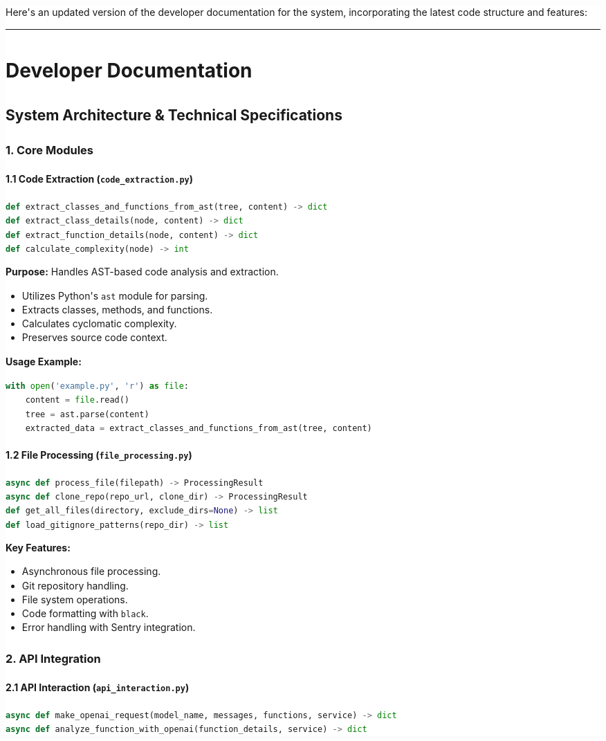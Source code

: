 Here's an updated version of the developer documentation for the system, incorporating the latest code structure and features:

---

# Developer Documentation

## System Architecture & Technical Specifications

### 1. Core Modules

#### 1.1 Code Extraction (`code_extraction.py`)
```python
def extract_classes_and_functions_from_ast(tree, content) -> dict
def extract_class_details(node, content) -> dict
def extract_function_details(node, content) -> dict
def calculate_complexity(node) -> int
```

**Purpose:** Handles AST-based code analysis and extraction.
- Utilizes Python's `ast` module for parsing.
- Extracts classes, methods, and functions.
- Calculates cyclomatic complexity.
- Preserves source code context.

**Usage Example:**
```python
with open('example.py', 'r') as file:
    content = file.read()
    tree = ast.parse(content)
    extracted_data = extract_classes_and_functions_from_ast(tree, content)
```

#### 1.2 File Processing (`file_processing.py`)
```python
async def process_file(filepath) -> ProcessingResult
async def clone_repo(repo_url, clone_dir) -> ProcessingResult
def get_all_files(directory, exclude_dirs=None) -> list
def load_gitignore_patterns(repo_dir) -> list
```

**Key Features:**
- Asynchronous file processing.
- Git repository handling.
- File system operations.
- Code formatting with `black`.
- Error handling with Sentry integration.

### 2. API Integration

#### 2.1 API Interaction (`api_interaction.py`)
```python
async def make_openai_request(model_name, messages, functions, service) -> dict
async def analyze_function_with_openai(function_details, service) -> dict
```
